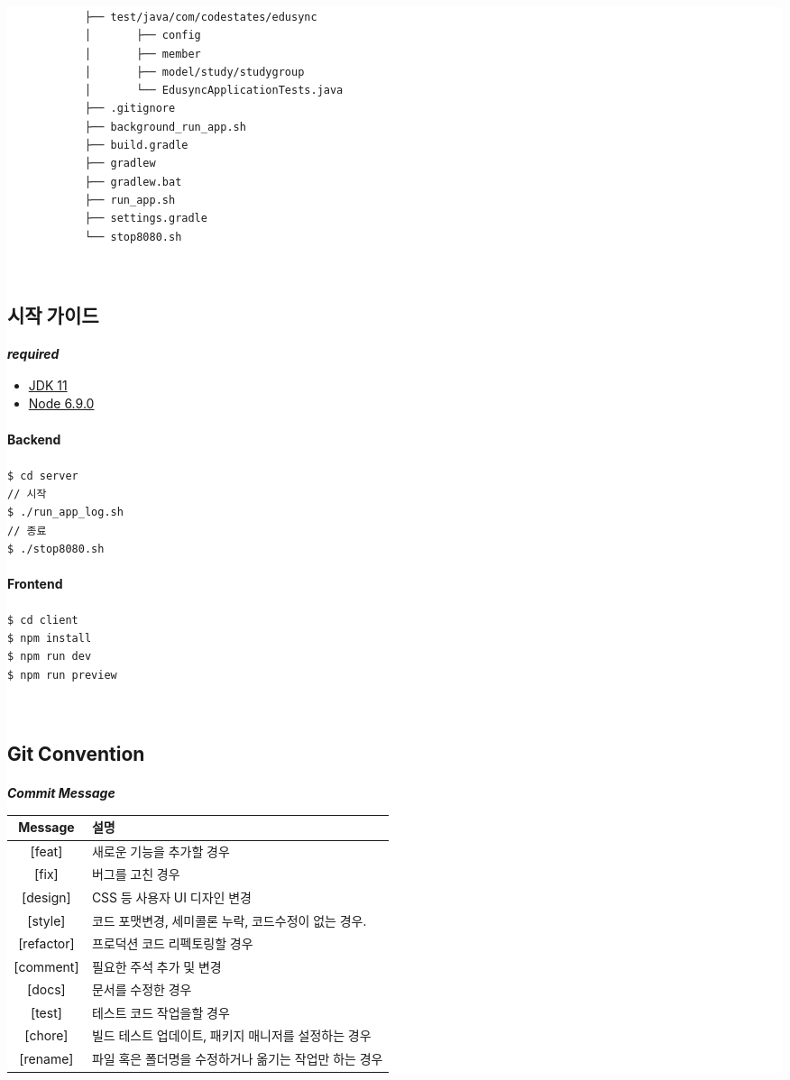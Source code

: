 ```bash
            ├── test/java/com/codestates/edusync
            │       ├── config
            │       ├── member
            │       ├── model/study/studygroup
            │       └── EdusyncApplicationTests.java
            ├── .gitignore
            ├── background_run_app.sh
            ├── build.gradle
            ├── gradlew
            ├── gradlew.bat
            ├── run_app.sh
            ├── settings.gradle
            └── stop8080.sh
```

<br>

## 시작 가이드
***required***
- [JDK 11](https://jdk.java.net/11/)
- [Node 6.9.0](https://nodejs.org/en/blog/release/v6.9.0)

#### Backend
```
$ cd server
// 시작
$ ./run_app_log.sh
// 종료
$ ./stop8080.sh
```

#### Frontend
```
$ cd client
$ npm install
$ npm run dev
$ npm run preview
```

<br>

## Git Convention
***Commit Message***

|  Message   | 설명                                                  |
| :--------: | :---------------------------------------------------- |
|   [feat]   | 새로운 기능을 추가할 경우                             |
|   [fix]    | 버그를 고친 경우                                      |
|  [design]  | CSS 등 사용자 UI 디자인 변경                          |
|  [style]   | 코드 포맷변경, 세미콜론 누락, 코드수정이 없는 경우.   |
| [refactor] | 프로덕션 코드 리펙토링할 경우                         |
| [comment]  | 필요한 주석 추가 및 변경                              |
|   [docs]   | 문서를 수정한 경우                                    |
|   [test]   | 테스트 코드 작업을할 경우                             |
|  [chore]   | 빌드 테스트 업데이트, 패키지 매니저를 설정하는 경우   |
|  [rename]  | 파일 혹은 폴더명을 수정하거나 옮기는 작업만 하는 경우 |